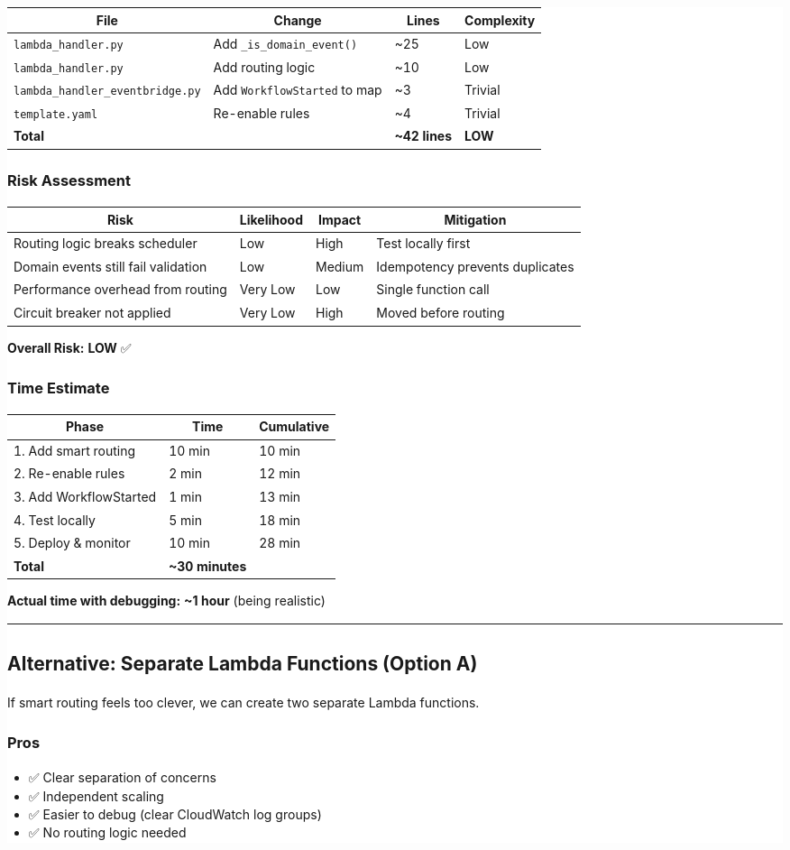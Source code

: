 | File | Change | Lines | Complexity |
|------|--------|-------|------------|
| `lambda_handler.py` | Add `_is_domain_event()` | ~25 | Low |
| `lambda_handler.py` | Add routing logic | ~10 | Low |
| `lambda_handler_eventbridge.py` | Add `WorkflowStarted` to map | ~3 | Trivial |
| `template.yaml` | Re-enable rules | ~4 | Trivial |
| **Total** | | **~42 lines** | **LOW** |

### Risk Assessment

| Risk | Likelihood | Impact | Mitigation |
|------|------------|--------|------------|
| Routing logic breaks scheduler | Low | High | Test locally first |
| Domain events still fail validation | Low | Medium | Idempotency prevents duplicates |
| Performance overhead from routing | Very Low | Low | Single function call |
| Circuit breaker not applied | Very Low | High | Moved before routing |

**Overall Risk:** **LOW** ✅

### Time Estimate

| Phase | Time | Cumulative |
|-------|------|------------|
| 1. Add smart routing | 10 min | 10 min |
| 2. Re-enable rules | 2 min | 12 min |
| 3. Add WorkflowStarted | 1 min | 13 min |
| 4. Test locally | 5 min | 18 min |
| 5. Deploy & monitor | 10 min | 28 min |
| **Total** | **~30 minutes** | |

**Actual time with debugging:** **~1 hour** (being realistic)

---

## Alternative: Separate Lambda Functions (Option A)

If smart routing feels too clever, we can create two separate Lambda functions.

### Pros
- ✅ Clear separation of concerns
- ✅ Independent scaling
- ✅ Easier to debug (clear CloudWatch log groups)
- ✅ No routing logic needed
